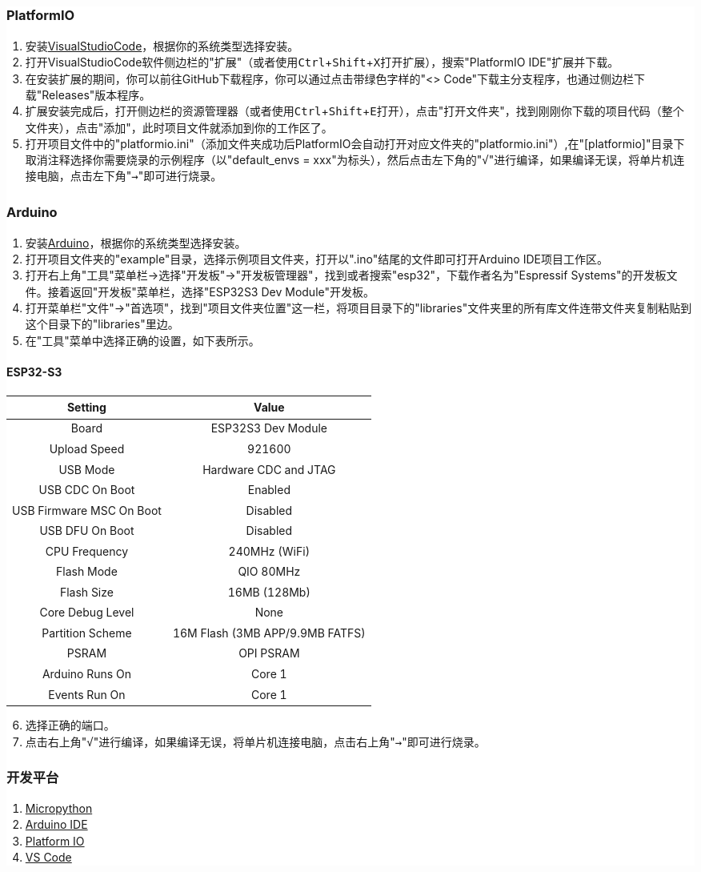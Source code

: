 ### PlatformIO
1. 安装[VisualStudioCode](https://code.visualstudio.com/Download)，根据你的系统类型选择安装。
2. 打开VisualStudioCode软件侧边栏的"扩展"（或者使用<kbd>Ctrl</kbd>+<kbd>Shift</kbd>+<kbd>X</kbd>打开扩展），搜索"PlatformIO IDE"扩展并下载。
3. 在安装扩展的期间，你可以前往GitHub下载程序，你可以通过点击带绿色字样的"<> Code"下载主分支程序，也通过侧边栏下载"Releases"版本程序。
4. 扩展安装完成后，打开侧边栏的资源管理器（或者使用<kbd>Ctrl</kbd>+<kbd>Shift</kbd>+<kbd>E</kbd>打开），点击"打开文件夹"，找到刚刚你下载的项目代码（整个文件夹），点击"添加"，此时项目文件就添加到你的工作区了。
5. 打开项目文件中的"platformio.ini"（添加文件夹成功后PlatformIO会自动打开对应文件夹的"platformio.ini"）,在"[platformio]"目录下取消注释选择你需要烧录的示例程序（以"default_envs = xxx"为标头），然后点击左下角的"<kbd>√</kbd>"进行编译，如果编译无误，将单片机连接电脑，点击左下角"<kbd>→</kbd>"即可进行烧录。

### Arduino
1. 安装[Arduino](https://www.arduino.cc/en/software)，根据你的系统类型选择安装。
2. 打开项目文件夹的"example"目录，选择示例项目文件夹，打开以".ino"结尾的文件即可打开Arduino IDE项目工作区。
3. 打开右上角"工具"菜单栏->选择"开发板"->"开发板管理器"，找到或者搜索"esp32"，下载作者名为"Espressif Systems"的开发板文件。接着返回"开发板"菜单栏，选择"ESP32S3 Dev Module"开发板。
4. 打开菜单栏"文件"->"首选项"，找到"项目文件夹位置"这一栏，将项目目录下的"libraries"文件夹里的所有库文件连带文件夹复制粘贴到这个目录下的"libraries"里边。
5. 在"工具"菜单中选择正确的设置，如下表所示。

#### ESP32-S3
| Setting | Value |
| :-----: | :---: |
| Board | ESP32S3 Dev Module |
| Upload Speed | 921600 |
| USB Mode | Hardware CDC and JTAG |
| USB CDC On Boot | Enabled |
| USB Firmware MSC On Boot | Disabled |
| USB DFU On Boot | Disabled |
| CPU Frequency | 240MHz (WiFi) |
| Flash Mode | QIO 80MHz |
| Flash Size | 16MB (128Mb) |
| Core Debug Level | None |
| Partition Scheme | 16M Flash (3MB APP/9.9MB FATFS) |
| PSRAM | OPI PSRAM |
| Arduino Runs On | Core 1 |
| Events Run On | Core 1 |

6. 选择正确的端口。
7. 点击右上角"<kbd>√</kbd>"进行编译，如果编译无误，将单片机连接电脑，点击右上角"<kbd>→</kbd>"即可进行烧录。

### 开发平台
1. [Micropython](https://micropython.org/)
2. [Arduino IDE](https://www.arduino.cc/en/software)
3. [Platform IO](https://platformio.org/)
4. [VS Code](https://code.visualstudio.com/)


[supported]: https://img.shields.io/badge/-supported-green "example"